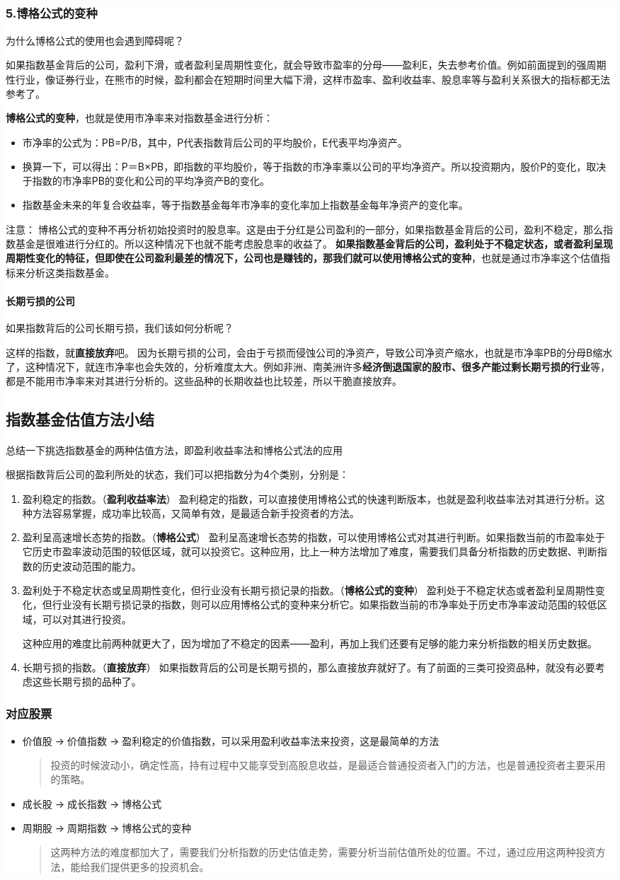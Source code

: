 
### 5.博格公式的变种

为什么博格公式的使用也会遇到障碍呢？

如果指数基金背后的公司，盈利下滑，或者盈利呈周期性变化，就会导致市盈率的分母——盈利E，失去参考价值。例如前面提到的强周期性行业，像证券行业，在熊市的时候，盈利都会在短期时间里大幅下滑，这样市盈率、盈利收益率、股息率等与盈利关系很大的指标都无法参考了。

**博格公式的变种**，也就是使用市净率来对指数基金进行分析：

* 市净率的公式为：PB=P/B，其中，P代表指数背后公司的平均股价，E代表平均净资产。

* 换算一下，可以得出：P＝B×PB，即指数的平均股价，等于指数的市净率乘以公司的平均净资产。所以投资期内，股价P的变化，取决于指数的市净率PB的变化和公司的平均净资产B的变化。

* 指数基金未来的年复合收益率，等于指数基金每年市净率的变化率加上指数基金每年净资产的变化率。

注意：
    博格公式的变种不再分析初始投资时的股息率。这是由于分红是公司盈利的一部分，如果指数基金背后的公司，盈利不稳定，那么指数基金是很难进行分红的。所以这种情况下也就不能考虑股息率的收益了。
    **如果指数基金背后的公司，盈利处于不稳定状态，或者盈利呈现周期性变化的特征，但即使在公司盈利最差的情况下，公司也是赚钱的，那我们就可以使用博格公式的变种**，也就是通过市净率这个估值指标来分析这类指数基金。
    
#### 长期亏损的公司

如果指数背后的公司长期亏损，我们该如何分析呢？

这样的指数，就**直接放弃**吧。
因为长期亏损的公司，会由于亏损而侵蚀公司的净资产，导致公司净资产缩水，也就是市净率PB的分母B缩水了，这种情况下，就连市净率也会失效的，分析难度太大。例如非洲、南美洲许多**经济倒退国家的股市、很多产能过剩长期亏损的行业**等，都是不能用市净率来对其进行分析的。这些品种的长期收益也比较差，所以干脆直接放弃。


## 指数基金估值方法小结

总结一下挑选指数基金的两种估值方法，即盈利收益率法和博格公式法的应用

根据指数背后公司的盈利所处的状态，我们可以把指数分为4个类别，分别是：

1. 盈利稳定的指数。（**盈利收益率法**）
    盈利稳定的指数，可以直接使用博格公式的快速判断版本，也就是盈利收益率法对其进行分析。这种方法容易掌握，成功率比较高，又简单有效，是最适合新手投资者的方法。
    
2. 盈利呈高速增长态势的指数。（**博格公式**）
    盈利呈高速增长态势的指数，可以使用博格公式对其进行判断。如果指数当前的市盈率处于它历史市盈率波动范围的较低区域，就可以投资它。这种应用，比上一种方法增加了难度，需要我们具备分析指数的历史数据、判断指数的历史波动范围的能力。
    
3. 盈利处于不稳定状态或呈周期性变化，但行业没有长期亏损记录的指数。（**博格公式的变种**）
    盈利处于不稳定状态或者盈利呈周期性变化，但行业没有长期亏损记录的指数，则可以应用博格公式的变种来分析它。如果指数当前的市净率处于历史市净率波动范围的较低区域，可以对其进行投资。
    
    这种应用的难度比前两种就更大了，因为增加了不稳定的因素——盈利，再加上我们还要有足够的能力来分析指数的相关历史数据。
    
4. 长期亏损的指数。（**直接放弃**）
    如果指数背后的公司是长期亏损的，那么直接放弃就好了。有了前面的三类可投资品种，就没有必要考虑这些长期亏损的品种了。
    

### 对应股票

* 价值股 -> 价值指数 -> 盈利稳定的价值指数，可以采用盈利收益率法来投资，这是最简单的方法
    > 投资的时候波动小，确定性高，持有过程中又能享受到高股息收益，是最适合普通投资者入门的方法，也是普通投资者主要采用的策略。
    
* 成长股 -> 成长指数 -> 博格公式
* 周期股 -> 周期指数 -> 博格公式的变种
    > 这两种方法的难度都加大了，需要我们分析指数的历史估值走势，需要分析当前估值所处的位置。不过，通过应用这两种投资方法，能给我们提供更多的投资机会。
    